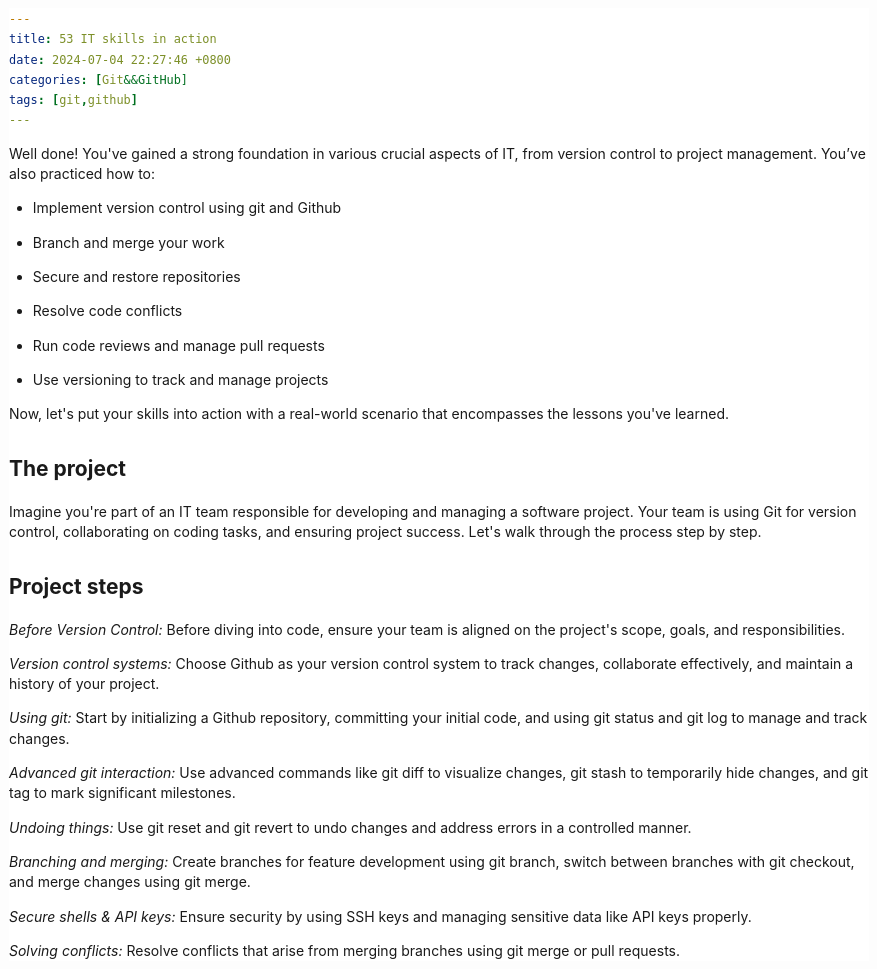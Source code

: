 ```yaml
---  
title: 53 IT skills in action  
date: 2024-07-04 22:27:46 +0800  
categories: [Git&&GitHub]  
tags: [git,github]  
---
```

Well done! You've gained a strong foundation in various crucial aspects of IT, from version control to project management. You’ve also practiced how to:

* Implement version control using git and Github

* Branch and merge your work

* Secure and restore repositories 

* Resolve code conflicts

* Run code reviews and manage pull requests

* Use versioning to track and manage projects

Now, let's put your skills into action with a real-world scenario that encompasses the lessons you've learned. 

## The project

Imagine you're part of an IT team responsible for developing and managing a software project. Your team is using Git for version control, collaborating on coding tasks, and ensuring project success. Let's walk through the process step by step.

## Project steps

*Before Version Control:* Before diving into code, ensure your team is aligned on the project's scope, goals, and responsibilities.

*Version control systems:* Choose Github as your version control system to track changes, collaborate effectively, and maintain a history of your project.

*Using git:* Start by initializing a Github repository, committing your initial code, and using git status and git log to manage and track changes.

*Advanced git interaction:* Use advanced commands like git diff to visualize changes, git stash to temporarily hide changes, and git tag to mark significant milestones.

*Undoing things:* Use git reset and git revert to undo changes and address errors in a controlled manner.

*Branching and merging:* Create branches for feature development using git branch, switch between branches with git checkout, and merge changes using git merge.

*Secure shells & API keys:* Ensure security by using SSH keys and managing sensitive data like API keys properly.

*Solving conflicts:* Resolve conflicts that arise from merging branches using git merge or pull requests.
